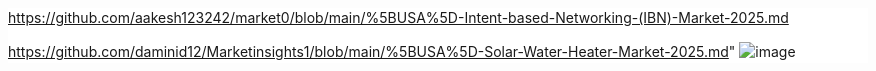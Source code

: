 <a href=https://github.com/aakesh123242/market0/blob/main/%5BUSA%5D-Intent-based-Networking-(IBN)-Market-2025.md>https://github.com/aakesh123242/market0/blob/main/%5BUSA%5D-Intent-based-Networking-(IBN)-Market-2025.md</a>

<a href=https://github.com/daminid12/Marketinsights1/blob/main/%5BUSA%5D-Solar-Water-Heater-Market-2025.md>https://github.com/daminid12/Marketinsights1/blob/main/%5BUSA%5D-Solar-Water-Heater-Market-2025.md</a>"
![image](https://github.com/user-attachments/assets/a32854ee-937b-4c96-939b-a5ba36dfc90f)
